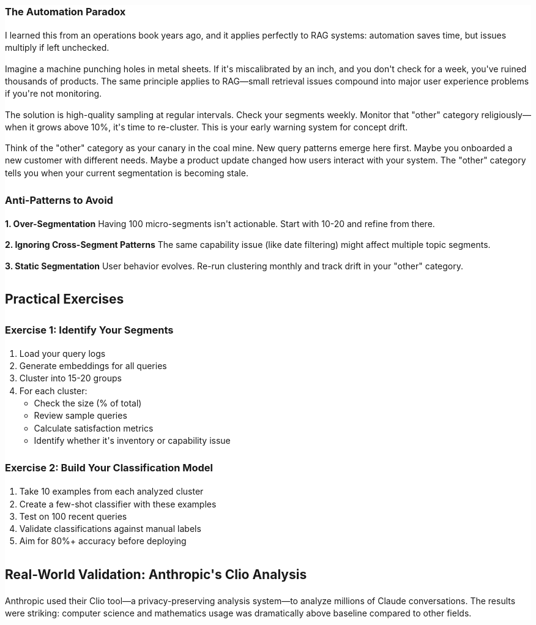 ### The Automation Paradox

I learned this from an operations book years ago, and it applies perfectly to RAG systems: automation saves time, but issues multiply if left unchecked.

Imagine a machine punching holes in metal sheets. If it's miscalibrated by an inch, and you don't check for a week, you've ruined thousands of products. The same principle applies to RAG—small retrieval issues compound into major user experience problems if you're not monitoring.

The solution is high-quality sampling at regular intervals. Check your segments weekly. Monitor that "other" category religiously—when it grows above 10%, it's time to re-cluster. This is your early warning system for concept drift.

Think of the "other" category as your canary in the coal mine. New query patterns emerge here first. Maybe you onboarded a new customer with different needs. Maybe a product update changed how users interact with your system. The "other" category tells you when your current segmentation is becoming stale.

### Anti-Patterns to Avoid

**1. Over-Segmentation**
Having 100 micro-segments isn't actionable. Start with 10-20 and refine from there.

**2. Ignoring Cross-Segment Patterns**
The same capability issue (like date filtering) might affect multiple topic segments.

**3. Static Segmentation**
User behavior evolves. Re-run clustering monthly and track drift in your "other" category.

## Practical Exercises

### Exercise 1: Identify Your Segments

1. Load your query logs
2. Generate embeddings for all queries
3. Cluster into 15-20 groups
4. For each cluster:
   - Check the size (% of total)
   - Review sample queries
   - Calculate satisfaction metrics
   - Identify whether it's inventory or capability issue

### Exercise 2: Build Your Classification Model

1. Take 10 examples from each analyzed cluster
2. Create a few-shot classifier with these examples
3. Test on 100 recent queries
4. Validate classifications against manual labels
5. Aim for 80%+ accuracy before deploying

## Real-World Validation: Anthropic's Clio Analysis

Anthropic used their Clio tool—a privacy-preserving analysis system—to analyze millions of Claude conversations. The results were striking: computer science and mathematics usage was dramatically above baseline compared to other fields.
